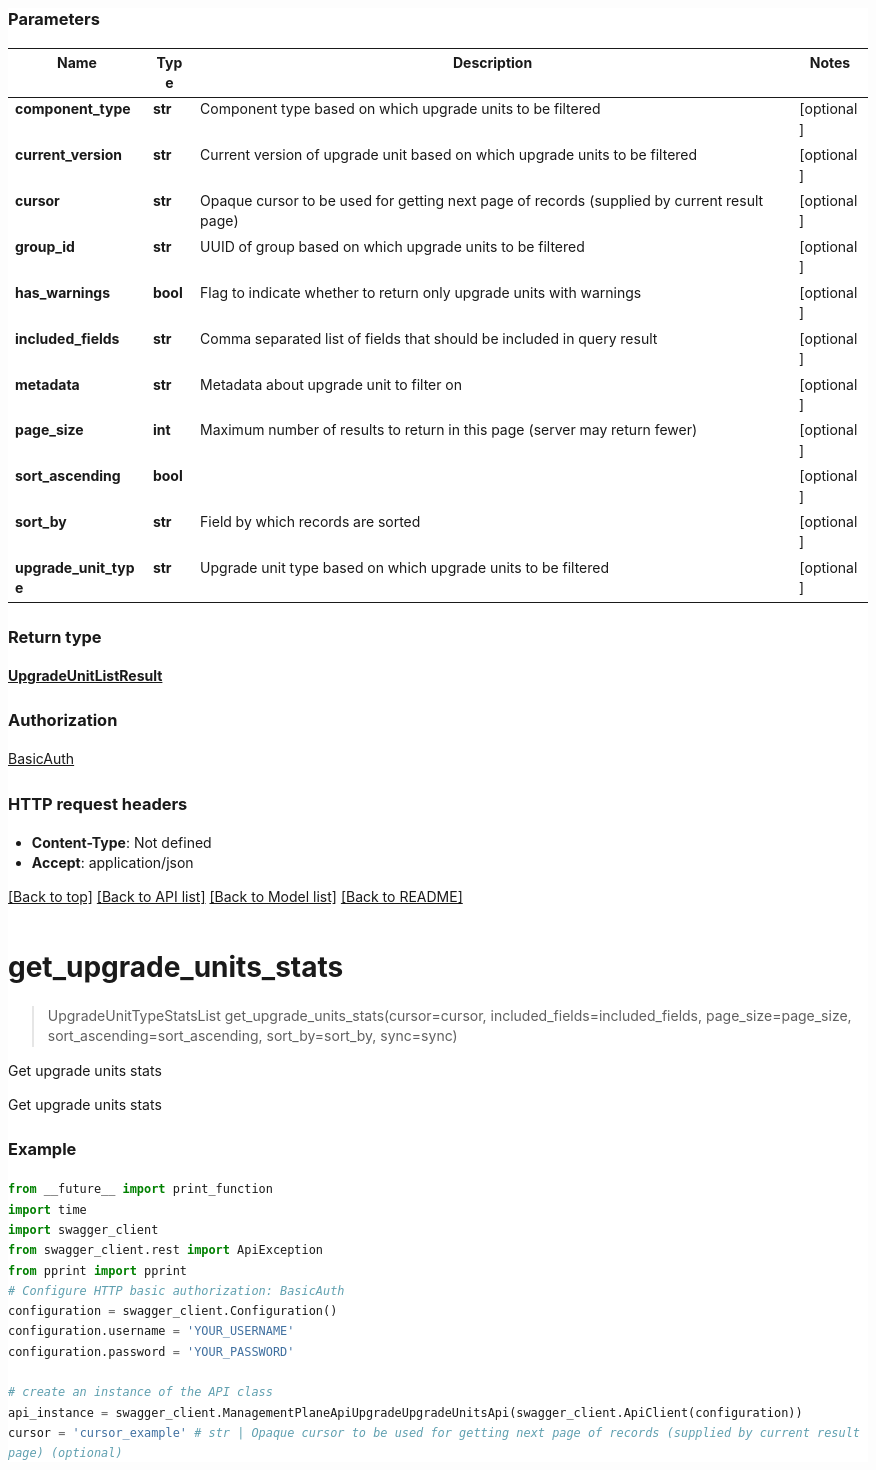 ### Parameters

Name | Type | Description  | Notes
------------- | ------------- | ------------- | -------------
 **component_type** | **str**| Component type based on which upgrade units to be filtered | [optional] 
 **current_version** | **str**| Current version of upgrade unit based on which upgrade units to be filtered | [optional] 
 **cursor** | **str**| Opaque cursor to be used for getting next page of records (supplied by current result page) | [optional] 
 **group_id** | **str**| UUID of group based on which upgrade units to be filtered | [optional] 
 **has_warnings** | **bool**| Flag to indicate whether to return only upgrade units with warnings | [optional] 
 **included_fields** | **str**| Comma separated list of fields that should be included in query result | [optional] 
 **metadata** | **str**| Metadata about upgrade unit to filter on | [optional] 
 **page_size** | **int**| Maximum number of results to return in this page (server may return fewer) | [optional] 
 **sort_ascending** | **bool**|  | [optional] 
 **sort_by** | **str**| Field by which records are sorted | [optional] 
 **upgrade_unit_type** | **str**| Upgrade unit type based on which upgrade units to be filtered | [optional] 

### Return type

[**UpgradeUnitListResult**](UpgradeUnitListResult.md)

### Authorization

[BasicAuth](../README.md#BasicAuth)

### HTTP request headers

 - **Content-Type**: Not defined
 - **Accept**: application/json

[[Back to top]](#) [[Back to API list]](../README.md#documentation-for-api-endpoints) [[Back to Model list]](../README.md#documentation-for-models) [[Back to README]](../README.md)

# **get_upgrade_units_stats**
> UpgradeUnitTypeStatsList get_upgrade_units_stats(cursor=cursor, included_fields=included_fields, page_size=page_size, sort_ascending=sort_ascending, sort_by=sort_by, sync=sync)

Get upgrade units stats

Get upgrade units stats

### Example
```python
from __future__ import print_function
import time
import swagger_client
from swagger_client.rest import ApiException
from pprint import pprint
# Configure HTTP basic authorization: BasicAuth
configuration = swagger_client.Configuration()
configuration.username = 'YOUR_USERNAME'
configuration.password = 'YOUR_PASSWORD'

# create an instance of the API class
api_instance = swagger_client.ManagementPlaneApiUpgradeUpgradeUnitsApi(swagger_client.ApiClient(configuration))
cursor = 'cursor_example' # str | Opaque cursor to be used for getting next page of records (supplied by current result page) (optional)
```